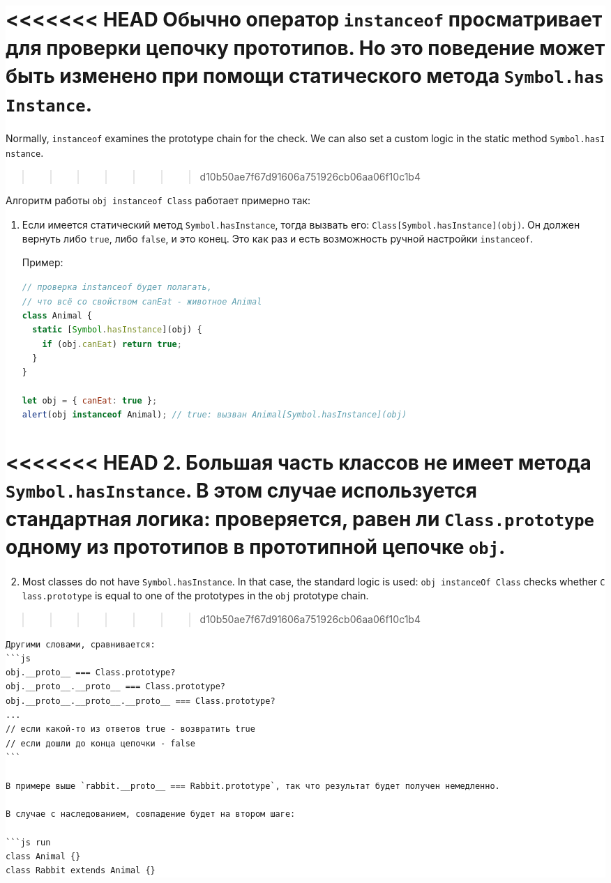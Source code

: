 <<<<<<< HEAD
Обычно оператор `instanceof` просматривает для проверки цепочку прототипов. Но это поведение может быть изменено при помощи статического метода `Symbol.hasInstance`.
=======
Normally, `instanceof` examines the prototype chain for the check. We can also set a custom logic in the static method `Symbol.hasInstance`.
>>>>>>> d10b50ae7f67d91606a751926cb06aa06f10c1b4

Алгоритм работы `obj instanceof Class` работает примерно так:

1. Если имеется статический метод `Symbol.hasInstance`, тогда вызвать его: `Class[Symbol.hasInstance](obj)`. Он должен вернуть либо `true`, либо `false`, и это конец. Это как раз и есть возможность ручной настройки `instanceof`.

    Пример:

    ```js run
    // проверка instanceof будет полагать,
    // что всё со свойством canEat - животное Animal
    class Animal {
      static [Symbol.hasInstance](obj) {
        if (obj.canEat) return true;
      }
    }

    let obj = { canEat: true };
    alert(obj instanceof Animal); // true: вызван Animal[Symbol.hasInstance](obj)
    ```

<<<<<<< HEAD
2. Большая часть классов не имеет метода `Symbol.hasInstance`. В этом случае используется стандартная логика: проверяется, равен ли `Class.prototype` одному из прототипов в прототипной цепочке `obj`.
=======
2. Most classes do not have `Symbol.hasInstance`. In that case, the standard logic is used: `obj instanceOf Class` checks whether `Class.prototype` is equal to one of the prototypes in the `obj` prototype chain.
>>>>>>> d10b50ae7f67d91606a751926cb06aa06f10c1b4

    Другими словами, сравнивается:
    ```js
    obj.__proto__ === Class.prototype?
    obj.__proto__.__proto__ === Class.prototype?
    obj.__proto__.__proto__.__proto__ === Class.prototype?
    ...
    // если какой-то из ответов true - возвратить true
    // если дошли до конца цепочки - false
    ```

    В примере выше `rabbit.__proto__ === Rabbit.prototype`, так что результат будет получен немедленно.

    В случае с наследованием, совпадение будет на втором шаге:

    ```js run
    class Animal {}
    class Rabbit extends Animal {}
